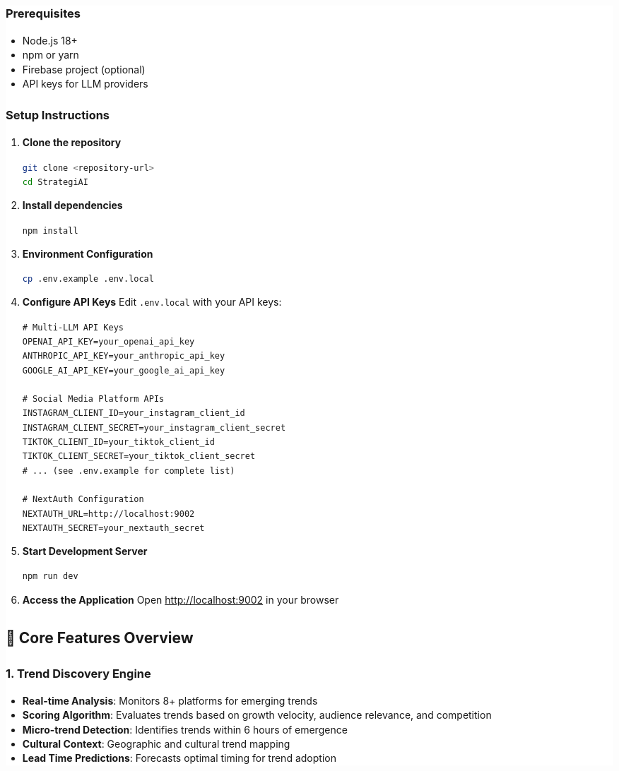 ### Prerequisites
- Node.js 18+ 
- npm or yarn
- Firebase project (optional)
- API keys for LLM providers

### Setup Instructions

1. **Clone the repository**
   ```bash
   git clone <repository-url>
   cd StrategiAI
   ```

2. **Install dependencies**
   ```bash
   npm install
   ```

3. **Environment Configuration**
   ```bash
   cp .env.example .env.local
   ```

4. **Configure API Keys**
   Edit `.env.local` with your API keys:
   ```env
   # Multi-LLM API Keys
   OPENAI_API_KEY=your_openai_api_key
   ANTHROPIC_API_KEY=your_anthropic_api_key
   GOOGLE_AI_API_KEY=your_google_ai_api_key

   # Social Media Platform APIs
   INSTAGRAM_CLIENT_ID=your_instagram_client_id
   INSTAGRAM_CLIENT_SECRET=your_instagram_client_secret
   TIKTOK_CLIENT_ID=your_tiktok_client_id
   TIKTOK_CLIENT_SECRET=your_tiktok_client_secret
   # ... (see .env.example for complete list)

   # NextAuth Configuration
   NEXTAUTH_URL=http://localhost:9002
   NEXTAUTH_SECRET=your_nextauth_secret
   ```

5. **Start Development Server**
   ```bash
   npm run dev
   ```

6. **Access the Application**
   Open [http://localhost:9002](http://localhost:9002) in your browser

## 🎯 Core Features Overview

### 1. Trend Discovery Engine
- **Real-time Analysis**: Monitors 8+ platforms for emerging trends
- **Scoring Algorithm**: Evaluates trends based on growth velocity, audience relevance, and competition
- **Micro-trend Detection**: Identifies trends within 6 hours of emergence
- **Cultural Context**: Geographic and cultural trend mapping
- **Lead Time Predictions**: Forecasts optimal timing for trend adoption
